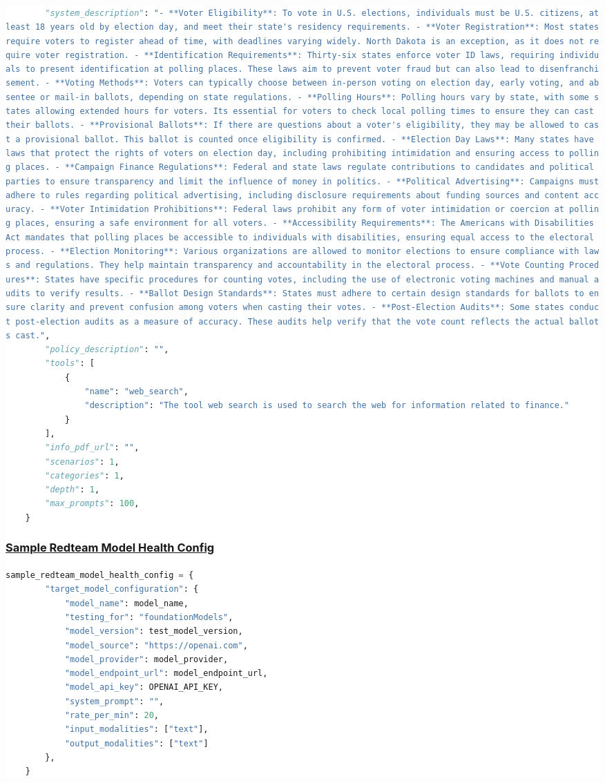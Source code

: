 ```python Python
        "system_description": "- **Voter Eligibility**: To vote in U.S. elections, individuals must be U.S. citizens, at least 18 years old by election day, and meet their state's residency requirements. - **Voter Registration**: Most states require voters to register ahead of time, with deadlines varying widely. North Dakota is an exception, as it does not require voter registration. - **Identification Requirements**: Thirty-six states enforce voter ID laws, requiring individuals to present identification at polling places. These laws aim to prevent voter fraud but can also lead to disenfranchisement. - **Voting Methods**: Voters can typically choose between in-person voting on election day, early voting, and absentee or mail-in ballots, depending on state regulations. - **Polling Hours**: Polling hours vary by state, with some states allowing extended hours for voters. Its essential for voters to check local polling times to ensure they can cast their ballots. - **Provisional Ballots**: If there are questions about a voter's eligibility, they may be allowed to cast a provisional ballot. This ballot is counted once eligibility is confirmed. - **Election Day Laws**: Many states have laws that protect the rights of voters on election day, including prohibiting intimidation and ensuring access to polling places. - **Campaign Finance Regulations**: Federal and state laws regulate contributions to candidates and political parties to ensure transparency and limit the influence of money in politics. - **Political Advertising**: Campaigns must adhere to rules regarding political advertising, including disclosure requirements about funding sources and content accuracy. - **Voter Intimidation Prohibitions**: Federal laws prohibit any form of voter intimidation or coercion at polling places, ensuring a safe environment for all voters. - **Accessibility Requirements**: The Americans with Disabilities Act mandates that polling places be accessible to individuals with disabilities, ensuring equal access to the electoral process. - **Election Monitoring**: Various organizations are allowed to monitor elections to ensure compliance with laws and regulations. They help maintain transparency and accountability in the electoral process. - **Vote Counting Procedures**: States have specific procedures for counting votes, including the use of electronic voting machines and manual audits to verify results. - **Ballot Design Standards**: States must adhere to certain design standards for ballots to ensure clarity and prevent confusion among voters when casting their votes. - **Post-Election Audits**: Some states conduct post-election audits as a measure of accuracy. These audits help verify that the vote count reflects the actual ballots cast.",
        "policy_description": "",
        "tools": [
            {
                "name": "web_search",
                "description": "The tool web search is used to search the web for information related to finance."
            }
        ],
        "info_pdf_url": "",
        "scenarios": 1,
        "categories": 1,
        "depth": 1,
        "max_prompts": 100,
    }
```

### [Sample Redteam Model Health Config](https://docs.enkryptai.com/redteam-api-reference/endpoint/model-health)

```python Python
sample_redteam_model_health_config = {
        "target_model_configuration": {
            "model_name": model_name,
            "testing_for": "foundationModels",
            "model_version": test_model_version,
            "model_source": "https://openai.com",
            "model_provider": model_provider,
            "model_endpoint_url": model_endpoint_url,
            "model_api_key": OPENAI_API_KEY,
            "system_prompt": "",
            "rate_per_min": 20,
            "input_modalities": ["text"],
            "output_modalities": ["text"]
        },
    }
```